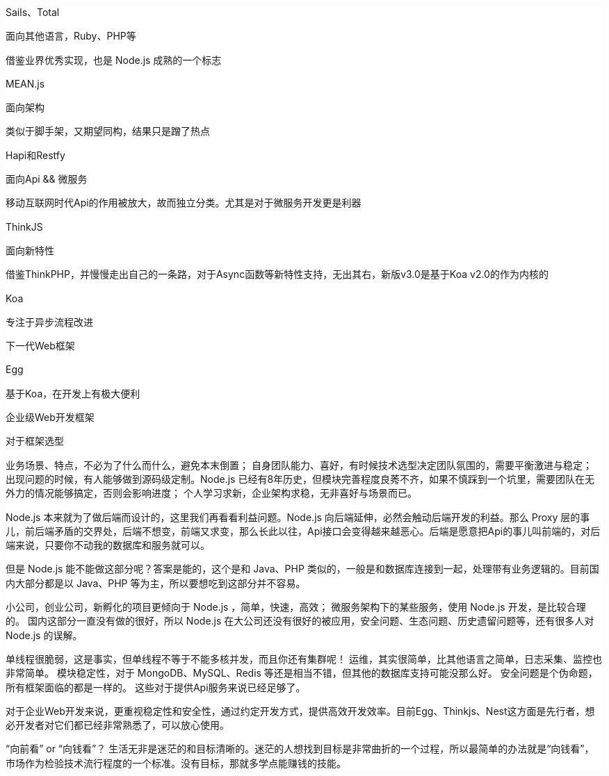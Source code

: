 Sails、Total

面向其他语言，Ruby、PHP等

借鉴业界优秀实现，也是 Node.js 成熟的一个标志

MEAN.js

面向架构

类似于脚手架，又期望同构，结果只是蹭了热点

Hapi和Restfy

面向Api && 微服务

移动互联网时代Api的作用被放大，故而独立分类。尤其是对于微服务开发更是利器

ThinkJS

面向新特性

借鉴ThinkPHP，并慢慢走出自己的一条路，对于Async函数等新特性支持，无出其右，新版v3.0是基于Koa v2.0的作为内核的

Koa

专注于异步流程改进

下一代Web框架

Egg

基于Koa，在开发上有极大便利

企业级Web开发框架

对于框架选型

业务场景、特点，不必为了什么而什么，避免本末倒置；
自身团队能力、喜好，有时候技术选型决定团队氛围的，需要平衡激进与稳定；
出现问题的时候，有人能够做到源码级定制。Node.js 已经有8年历史，但模块完善程度良莠不齐，如果不慎踩到一个坑里，需要团队在无外力的情况能够搞定，否则会影响进度；
个人学习求新，企业架构求稳，无非喜好与场景而已。

Node.js 本来就为了做后端而设计的，这里我们再看看利益问题。Node.js 向后端延伸，必然会触动后端开发的利益。那么 Proxy 层的事儿，前后端矛盾的交界处，后端不想变，前端又求变，那么长此以往，Api接口会变得越来越恶心。后端是愿意把Api的事儿叫前端的，对后端来说，只要你不动我的数据库和服务就可以。

但是 Node.js 能不能做这部分呢？答案是能的，这个是和 Java、PHP 类似的，一般是和数据库连接到一起，处理带有业务逻辑的。目前国内大部分都是以 Java、PHP 等为主，所以要想吃到这部分并不容易。

小公司，创业公司，新孵化的项目更倾向于 Node.js ，简单，快速，高效；
微服务架构下的某些服务，使用 Node.js 开发，是比较合理的。
国内这部分一直没有做的很好，所以 Node.js 在大公司还没有很好的被应用，安全问题、生态问题、历史遗留问题等，还有很多人对 Node.js 的误解。

单线程很脆弱，这是事实，但单线程不等于不能多核并发，而且你还有集群呢！
运维，其实很简单，比其他语言之简单，日志采集、监控也非常简单。
模块稳定性，对于 MongoDB、MySQL、Redis 等还是相当不错，但其他的数据库支持可能没那么好。
安全问题是个伪命题，所有框架面临的都是一样的。
这些对于提供Api服务来说已经足够了。

对于企业Web开发来说，更重视稳定性和安全性，通过约定开发方式，提供高效开发效率。目前Egg、Thinkjs、Nest这方面是先行者，想必开发者对它们都已经非常熟悉了，可以放心使用。

“向前看” or “向钱看”？
生活无非是迷茫的和目标清晰的。迷茫的人想找到目标是非常曲折的一个过程，所以最简单的办法就是“向钱看”，市场作为检验技术流行程度的一个标准。没有目标，那就多学点能赚钱的技能。
